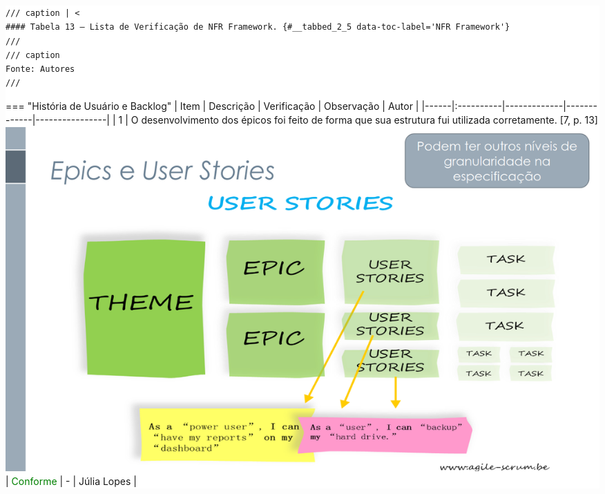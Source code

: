     /// caption | <
    #### Tabela 13 — Lista de Verificação de NFR Framework. {#__tabbed_2_5 data-toc-label='NFR Framework'}
    ///
    /// caption
    Fonte: Autores
    ///

=== "História de Usuário e Backlog"
    | Item | Descrição | Verificação | Observação | Autor |
    |------|:----------|-------------|-------------|----------------|
    |  1   | O desenvolvimento dos épicos foi feito de forma que sua estrutura fui utilizada corretamente. [7, p. 13] ![](../../../img/FonteVV24.png) | <span style="color:green">Conforme</span> | - | Júlia Lopes | 